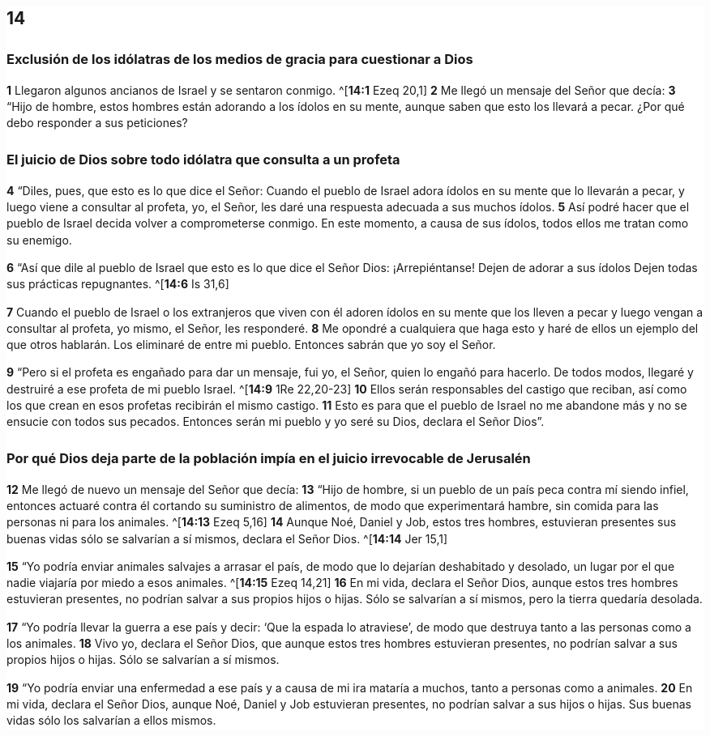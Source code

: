 ## 14 
### Exclusión de los idólatras de los medios de gracia para cuestionar a Dios
**1** Llegaron algunos ancianos de Israel y se sentaron conmigo. ^[**14:1** Ezeq 20,1] **2** Me llegó un mensaje del Señor que decía: **3** “Hijo de hombre, estos hombres están adorando a los ídolos en su mente, aunque saben que esto los llevará a pecar. ¿Por qué debo responder a sus peticiones? 


### El juicio de Dios sobre todo idólatra que consulta a un profeta
**4** “Diles, pues, que esto es lo que dice el Señor: Cuando el pueblo de Israel adora ídolos en su mente que lo llevarán a pecar, y luego viene a consultar al profeta, yo, el Señor, les daré una respuesta adecuada a sus muchos ídolos. **5** Así podré hacer que el pueblo de Israel decida volver a comprometerse conmigo. En este momento, a causa de sus ídolos, todos ellos me tratan como su enemigo. 

**6** “Así que dile al pueblo de Israel que esto es lo que dice el Señor Dios: ¡Arrepiéntanse! Dejen de adorar a sus ídolos Dejen todas sus prácticas repugnantes. ^[**14:6** Is 31,6] 


**7** Cuando el pueblo de Israel o los extranjeros que viven con él adoren ídolos en su mente que los lleven a pecar y luego vengan a consultar al profeta, yo mismo, el Señor, les responderé. **8** Me opondré a cualquiera que haga esto y haré de ellos un ejemplo del que otros hablarán. Los eliminaré de entre mi pueblo. Entonces sabrán que yo soy el Señor. 

**9** “Pero si el profeta es engañado para dar un mensaje, fui yo, el Señor, quien lo engañó para hacerlo. De todos modos, llegaré y destruiré a ese profeta de mi pueblo Israel. ^[**14:9** 1Re 22,20-23] **10** Ellos serán responsables del castigo que reciban, así como los que crean en esos profetas recibirán el mismo castigo. **11** Esto es para que el pueblo de Israel no me abandone más y no se ensucie con todos sus pecados. Entonces serán mi pueblo y yo seré su Dios, declara el Señor Dios”. 


### Por qué Dios deja parte de la población impía en el juicio irrevocable de Jerusalén
**12** Me llegó de nuevo un mensaje del Señor que decía: **13** “Hijo de hombre, si un pueblo de un país peca contra mí siendo infiel, entonces actuaré contra él cortando su suministro de alimentos, de modo que experimentará hambre, sin comida para las personas ni para los animales. ^[**14:13** Ezeq 5,16] **14** Aunque Noé, Daniel y Job, estos tres hombres, estuvieran presentes sus buenas vidas sólo se salvarían a sí mismos, declara el Señor Dios. ^[**14:14** Jer 15,1] 
 

**15** “Yo podría enviar animales salvajes a arrasar el país, de modo que lo dejarían deshabitado y desolado, un lugar por el que nadie viajaría por miedo a esos animales. ^[**14:15** Ezeq 14,21] **16** En mi vida, declara el Señor Dios, aunque estos tres hombres estuvieran presentes, no podrían salvar a sus propios hijos o hijas. Sólo se salvarían a sí mismos, pero la tierra quedaría desolada. 


**17** “Yo podría llevar la guerra a ese país y decir: ‘Que la espada lo atraviese’, de modo que destruya tanto a las personas como a los animales. **18** Vivo yo, declara el Señor Dios, que aunque estos tres hombres estuvieran presentes, no podrían salvar a sus propios hijos o hijas. Sólo se salvarían a sí mismos. 

**19** “Yo podría enviar una enfermedad a ese país y a causa de mi ira mataría a muchos, tanto a personas como a animales. **20** En mi vida, declara el Señor Dios, aunque Noé, Daniel y Job estuvieran presentes, no podrían salvar a sus hijos o hijas. Sus buenas vidas sólo los salvarían a ellos mismos. 
